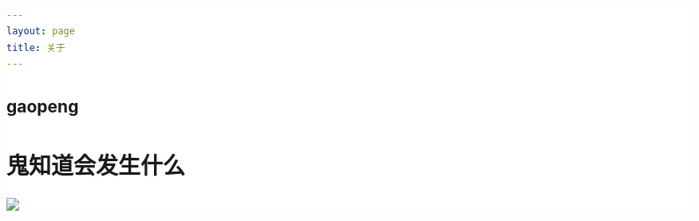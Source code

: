 ```yaml
---
layout: page
title: 关于
---
```

## gaopeng
# 鬼知道会发生什么

<img src="https://gaopengk.github.io/imgs/about.jpg"  width="100%">

<i class="fa fa-weibo" aria-hidden="true"></i>
